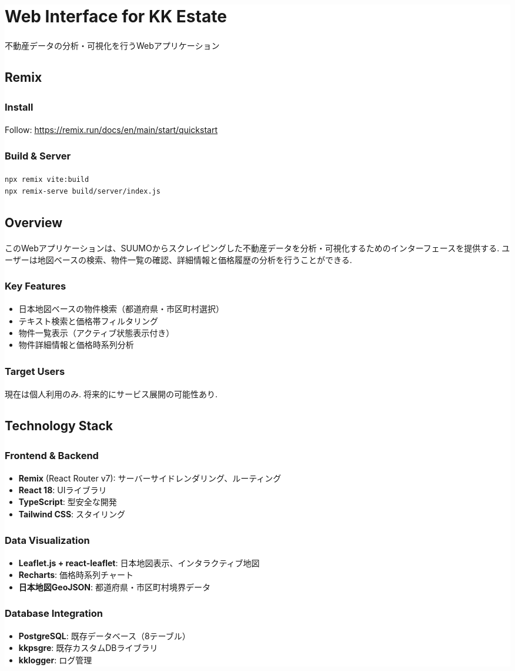 # Web Interface for KK Estate

不動産データの分析・可視化を行うWebアプリケーション

## Remix

### Install

Follow: https://remix.run/docs/en/main/start/quickstart

### Build & Server

```bash
npx remix vite:build
npx remix-serve build/server/index.js
```

## Overview

このWebアプリケーションは、SUUMOからスクレイピングした不動産データを分析・可視化するためのインターフェースを提供する. ユーザーは地図ベースの検索、物件一覧の確認、詳細情報と価格履歴の分析を行うことができる.

### Key Features

- 日本地図ベースの物件検索（都道府県・市区町村選択）
- テキスト検索と価格帯フィルタリング
- 物件一覧表示（アクティブ状態表示付き）
- 物件詳細情報と価格時系列分析

### Target Users

現在は個人利用のみ. 将来的にサービス展開の可能性あり.

## Technology Stack

### Frontend & Backend
- **Remix** (React Router v7): サーバーサイドレンダリング、ルーティング
- **React 18**: UIライブラリ
- **TypeScript**: 型安全な開発
- **Tailwind CSS**: スタイリング

### Data Visualization
- **Leaflet.js + react-leaflet**: 日本地図表示、インタラクティブ地図
- **Recharts**: 価格時系列チャート
- **日本地図GeoJSON**: 都道府県・市区町村境界データ

### Database Integration
- **PostgreSQL**: 既存データベース（8テーブル）
- **kkpsgre**: 既存カスタムDBライブラリ
- **kklogger**: ログ管理
